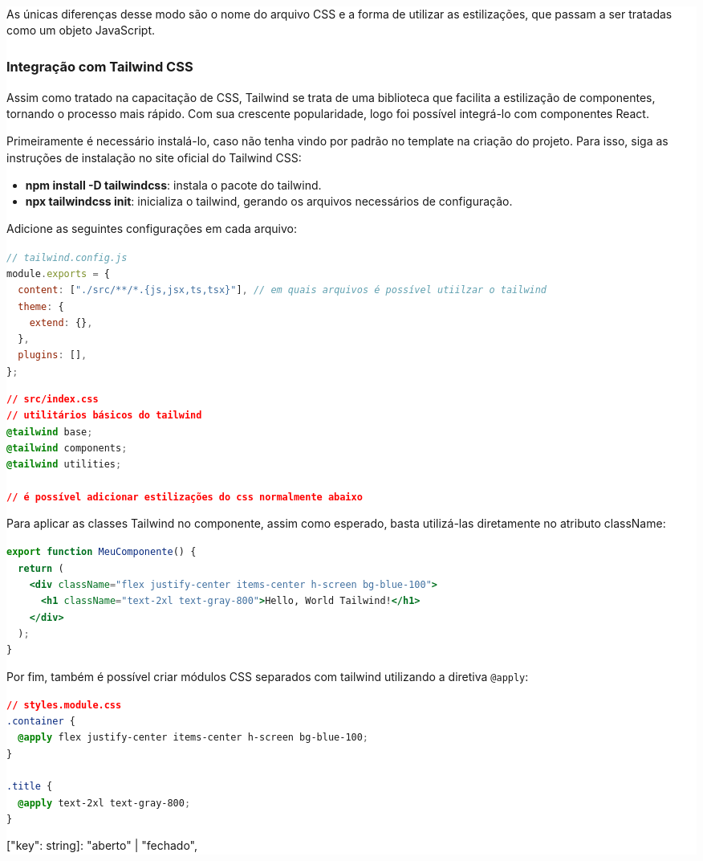 As únicas diferenças desse modo são o nome do arquivo CSS e a forma de utilizar as estilizações, que passam a ser tratadas como um objeto JavaScript.

### Integração com Tailwind CSS

Assim como tratado na capacitação de CSS, Tailwind se trata de uma biblioteca que facilita a estilização de componentes, tornando o processo mais rápido. Com sua crescente popularidade, logo foi possível integrá-lo com componentes React.

Primeiramente é necessário instalá-lo, caso não tenha vindo por padrão no template na criação do projeto. Para isso, siga as instruções de instalação no site oficial do Tailwind CSS:

- **npm install -D tailwindcss**: instala o pacote do tailwind.
- **npx tailwindcss init**: inicializa o tailwind, gerando os arquivos necessários de configuração.

Adicione as seguintes configurações em cada arquivo:

```js
// tailwind.config.js
module.exports = {
  content: ["./src/**/*.{js,jsx,ts,tsx}"], // em quais arquivos é possível utiilzar o tailwind
  theme: {
    extend: {},
  },
  plugins: [],
};
```

```css
// src/index.css
// utilitários básicos do tailwind
@tailwind base;
@tailwind components;
@tailwind utilities;

// é possível adicionar estilizações do css normalmente abaixo
```

Para aplicar as classes Tailwind no componente, assim como esperado, basta utilizá-las diretamente no atributo className:

```jsx
export function MeuComponente() {
  return (
    <div className="flex justify-center items-center h-screen bg-blue-100">
      <h1 className="text-2xl text-gray-800">Hello, World Tailwind!</h1>
    </div>
  );
}
```

Por fim, também é possível criar módulos CSS separados com tailwind utilizando a diretiva `@apply`:

```css
// styles.module.css
.container {
  @apply flex justify-center items-center h-screen bg-blue-100;
}

.title {
  @apply text-2xl text-gray-800;
}
```


  ["key": string]: "aberto" | "fechado",